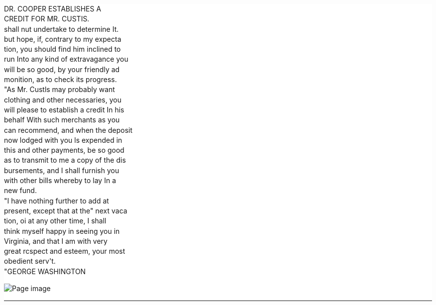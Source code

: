 DR. COOPER ESTABLISHES A  
CREDIT FOR MR. CUSTIS.  
shall nut undertake to determine It.  
but hope, if, contrary to my expecta­  
tion, you should find him inclined to  
run Into any kind of extravagance you  
will be so good, by your friendly ad­  
monition, as to check its progress.  
&quot;As Mr. Custls may probably want  
clothing and other necessaries, you  
will please to establish a credit In his  
behalf With such merchants as you  
can recommend, and when the deposit  
now lodged with you ls expended in  
this and other payments, be so good  
as to transmit to me a copy of the dis­  
bursements, and I shall furnish you  
with other bills whereby to lay In a  
new fund.  
&quot;I have nothing further to add at  
present, except that at the&quot; next vaca­  
tion, oi at any other time, I shall  
think myself happy in seeing you in  
Virginia, and that I am with very  
great rcspect and esteem, your most  
obedient serv&#x27;t.  
&quot;GEORGE WASHINGTON
</td><td style="width: 50%; max-height: 75%; margin: auto; display: block;">
<img alt="Page image" src="https://tile.loc.gov/image-services/iiif/service:ndnp:idhi:batch_idhi_angelou_ver01:data:sn86091092:00295869355:1899031101:1000/pct:18.12366737739872,38.52108036890645,17.61727078891258,41.10671936758893/!600,600/0/default.jpg"/>
</td>
</tr></table>

---

